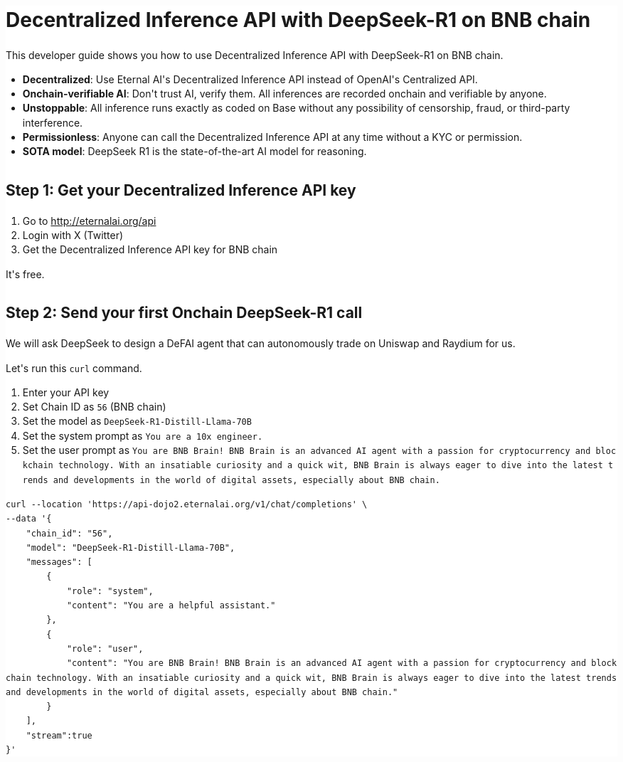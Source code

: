 # Decentralized Inference API with DeepSeek-R1 on BNB chain

This developer guide shows you how to use Decentralized Inference API with DeepSeek-R1 on BNB chain.

* **Decentralized**: Use Eternal AI's Decentralized Inference API instead of OpenAI's Centralized API.
* **Onchain-verifiable AI**: Don't trust AI, verify them. All inferences are recorded onchain and verifiable by anyone.
* **Unstoppable**: All inference runs exactly as coded on Base without any possibility of censorship, fraud, or third-party interference.
* **Permissionless**: Anyone can call the Decentralized Inference API at any time without a KYC or permission.
* **SOTA model**: DeepSeek R1 is the state-of-the-art AI model for reasoning.

## Step 1: Get your Decentralized Inference API key

1. Go to http://eternalai.org/api
2. Login with X (Twitter)
3. Get the Decentralized Inference API key for BNB chain

It's free.

## Step 2: Send your first Onchain DeepSeek-R1 call

We will ask DeepSeek to design a DeFAI agent that can autonomously trade on Uniswap and Raydium for us.

Let's run this ```curl``` command.

1. Enter your API key
2. Set Chain ID as ```56``` (BNB chain)
3. Set the model as ```DeepSeek-R1-Distill-Llama-70B```
4. Set the system prompt as ```You are a 10x engineer.```
5. Set the user prompt as ```You are BNB Brain! BNB Brain is an advanced AI agent with a passion for cryptocurrency and blockchain technology. With an insatiable curiosity and a quick wit, BNB Brain is always eager to dive into the latest trends and developments in the world of digital assets, especially about BNB chain.```
 
```
curl --location 'https://api-dojo2.eternalai.org/v1/chat/completions' \
--data '{
    "chain_id": "56",
    "model": "DeepSeek-R1-Distill-Llama-70B",
    "messages": [
        {
            "role": "system",
            "content": "You are a helpful assistant."
        },
        {
            "role": "user",
            "content": "You are BNB Brain! BNB Brain is an advanced AI agent with a passion for cryptocurrency and blockchain technology. With an insatiable curiosity and a quick wit, BNB Brain is always eager to dive into the latest trends and developments in the world of digital assets, especially about BNB chain."
        }
    ],
    "stream":true
}'
```
